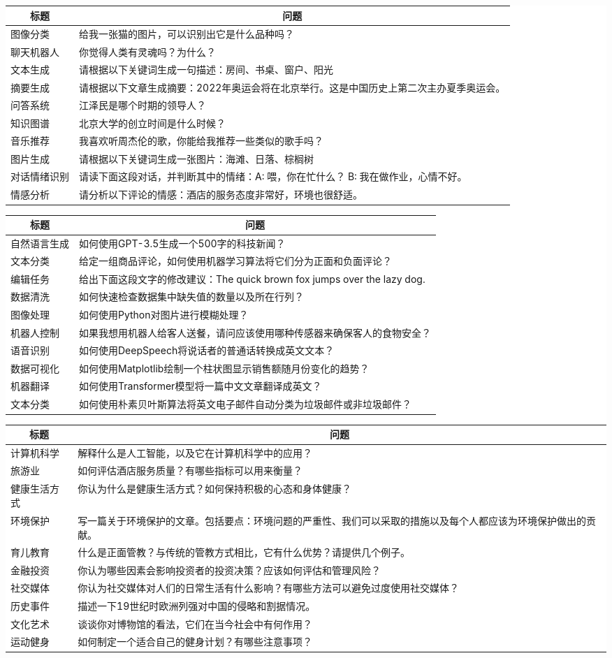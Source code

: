 | 标题                                                     | 问题                                                         |
| -------------------------------------------------------- | ------------------------------------------------------------ |
| 图像分类                                                 | 给我一张猫的图片，可以识别出它是什么品种吗？               |
| 聊天机器人                                               | 你觉得人类有灵魂吗？为什么？                               |
| 文本生成                                                 | 请根据以下关键词生成一句描述：房间、书桌、窗户、阳光         |
| 摘要生成                                                 | 请根据以下文章生成摘要：2022年奥运会将在北京举行。这是中国历史上第二次主办夏季奥运会。 |
| 问答系统                                                 | 江泽民是哪个时期的领导人？                                   |
| 知识图谱                                                 | 北京大学的创立时间是什么时候？                               |
| 音乐推荐                                                 | 我喜欢听周杰伦的歌，你能给我推荐一些类似的歌手吗？             |
| 图片生成                                                 | 请根据以下关键词生成一张图片：海滩、日落、棕榈树             |
| 对话情绪识别                                             | 请读下面这段对话，并判断其中的情绪：A: 喂，你在忙什么？ B: 我在做作业，心情不好。 |
| 情感分析                                                 | 请分析以下评论的情感：酒店的服务态度非常好，环境也很舒适。     |

| 标题 | 问题 |
| --- | --- |
| 自然语言生成 | 如何使用GPT-3.5生成一个500字的科技新闻？ |
| 文本分类 | 给定一组商品评论，如何使用机器学习算法将它们分为正面和负面评论？ |
| 编辑任务 | 给出下面这段文字的修改建议：The quick brown fox jumps over the lazy dog. |
| 数据清洗 | 如何快速检查数据集中缺失值的数量以及所在行列？ |
| 图像处理 | 如何使用Python对图片进行模糊处理？ |
| 机器人控制 | 如果我想用机器人给客人送餐，请问应该使用哪种传感器来确保客人的食物安全？ |
| 语音识别 | 如何使用DeepSpeech将说话者的普通话转换成英文文本？ |
| 数据可视化 | 如何使用Matplotlib绘制一个柱状图显示销售额随月份变化的趋势？ |
| 机器翻译 | 如何使用Transformer模型将一篇中文文章翻译成英文？ |
| 文本分类 | 如何使用朴素贝叶斯算法将英文电子邮件自动分类为垃圾邮件或非垃圾邮件？|

|标题|问题|
|---|---|
|计算机科学|解释什么是人工智能，以及它在计算机科学中的应用？|
|旅游业|如何评估酒店服务质量？有哪些指标可以用来衡量？|
|健康生活方式|你认为什么是健康生活方式？如何保持积极的心态和身体健康？|
|环境保护|写一篇关于环境保护的文章。包括要点：环境问题的严重性、我们可以采取的措施以及每个人都应该为环境保护做出的贡献。|
|育儿教育|什么是正面管教？与传统的管教方式相比，它有什么优势？请提供几个例子。|
|金融投资|你认为哪些因素会影响投资者的投资决策？应该如何评估和管理风险？|
|社交媒体|你认为社交媒体对人们的日常生活有什么影响？有哪些方法可以避免过度使用社交媒体？|
|历史事件|描述一下19世纪时欧洲列强对中国的侵略和割据情况。|
|文化艺术|谈谈你对博物馆的看法，它们在当今社会中有何作用？|
|运动健身|如何制定一个适合自己的健身计划？有哪些注意事项？|

